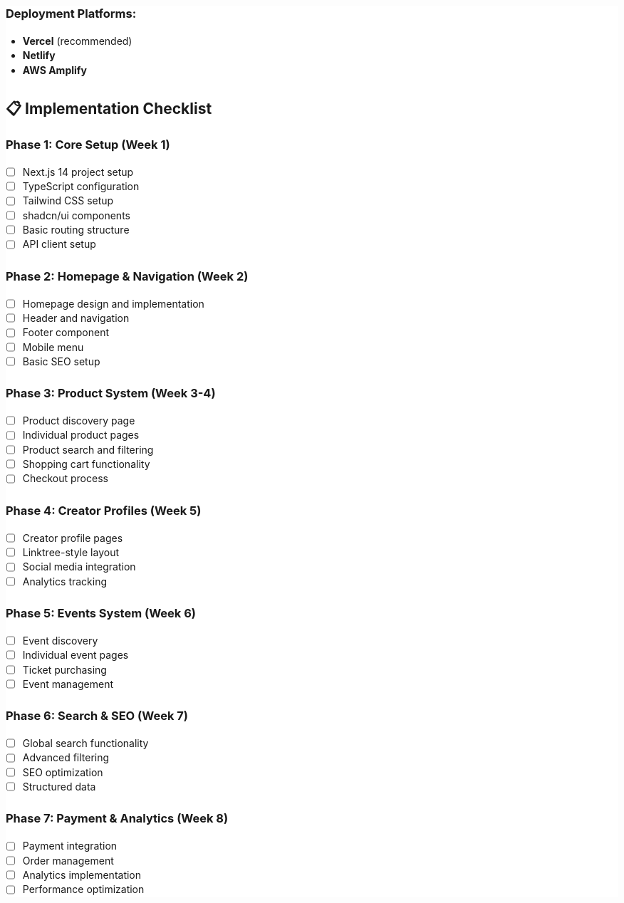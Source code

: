 ### **Deployment Platforms:**
- **Vercel** (recommended)
- **Netlify**
- **AWS Amplify**

## 📋 **Implementation Checklist**

### **Phase 1: Core Setup (Week 1)**
- [ ] Next.js 14 project setup
- [ ] TypeScript configuration
- [ ] Tailwind CSS setup
- [ ] shadcn/ui components
- [ ] Basic routing structure
- [ ] API client setup

### **Phase 2: Homepage & Navigation (Week 2)**
- [ ] Homepage design and implementation
- [ ] Header and navigation
- [ ] Footer component
- [ ] Mobile menu
- [ ] Basic SEO setup

### **Phase 3: Product System (Week 3-4)**
- [ ] Product discovery page
- [ ] Individual product pages
- [ ] Product search and filtering
- [ ] Shopping cart functionality
- [ ] Checkout process

### **Phase 4: Creator Profiles (Week 5)**
- [ ] Creator profile pages
- [ ] Linktree-style layout
- [ ] Social media integration
- [ ] Analytics tracking

### **Phase 5: Events System (Week 6)**
- [ ] Event discovery
- [ ] Individual event pages
- [ ] Ticket purchasing
- [ ] Event management

### **Phase 6: Search & SEO (Week 7)**
- [ ] Global search functionality
- [ ] Advanced filtering
- [ ] SEO optimization
- [ ] Structured data

### **Phase 7: Payment & Analytics (Week 8)**
- [ ] Payment integration
- [ ] Order management
- [ ] Analytics implementation
- [ ] Performance optimization
